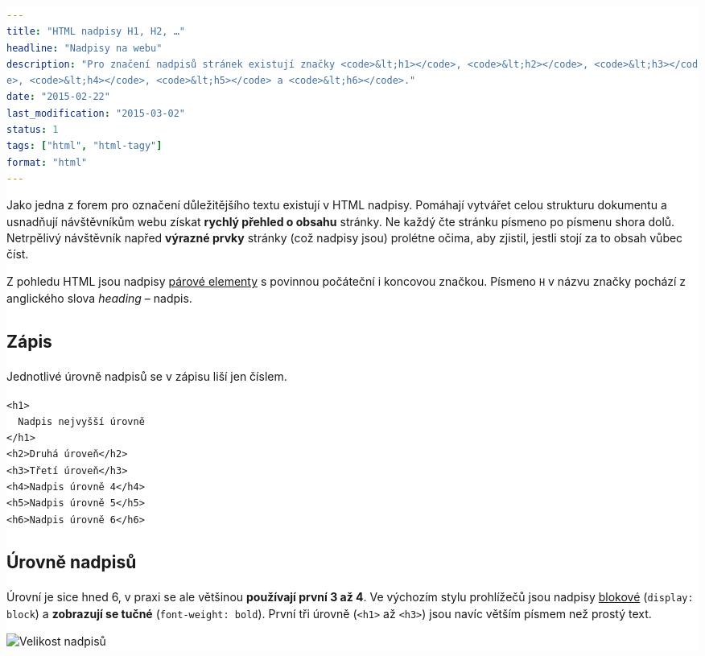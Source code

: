 ```yaml
---
title: "HTML nadpisy H1, H2, …"
headline: "Nadpisy na webu"
description: "Pro značení nadpisů stránek existují značky <code>&lt;h1></code>, <code>&lt;h2></code>, <code>&lt;h3></code>, <code>&lt;h4></code>, <code>&lt;h5></code> a <code>&lt;h6></code>."
date: "2015-02-22"
last_modification: "2015-03-02"
status: 1
tags: ["html", "html-tagy"]
format: "html"
---
```


<p>Jako jedna z forem pro označení důležitějšího textu existují v HTML nadpisy. Pomáhají vytvářet celou strukturu dokumentu a usnadňují návštěvníkům webu získat <b>rychlý přehled o obsahu</b> stránky. Ne každý čte stránku písmeno po písmenu shora dolů. Netrpělivý návštěvník napřed <b>výrazné prvky</b> stránky (což nadpisy jsou) prolétne očima, aby zjistil, jestli stojí za to obsah vůbec číst.</p>

<p>Z pohledu HTML jsou nadpisy <a href="/html-znacky#povinne">párové elementy</a> s povinnou počáteční i koncovou značkou. Písmeno <code>H</code> v názvu značky pochází z anglického slova <i>heading</i> – nadpis.</p>




<h2 id="zapis">Zápis</h2>

<p>Jednotlivé úrovně nadpisů se v zápisu liší jen číslem.</p>

<pre><code>&lt;h1>
  Nadpis nejvyšší úrovně
&lt;/h1>
&lt;h2>Druhá úroveň&lt;/h2>
&lt;h3>Třetí úroveň&lt;/h3>
&lt;h4>Nadpis úrovně 4&lt;/h4>
&lt;h5>Nadpis úrovně 5&lt;/h5>
&lt;h6>Nadpis úrovně 6&lt;/h6></code></pre>












<h2 id="urovne">Úrovně nadpisů</h2>

<p>Úrovní je sice hned 6, v praxi se ale většinou <b>používají první 3 až 4</b>. Ve výchozím stylu prohlížečů jsou nadpisy <a href="/display#block">blokové</a> (<code>display: block</code>) a <b>zobrazují se tučné</b> (<code>font-weight: bold</code>). První tři úrovně (<code>&lt;h1></code> až <code>&lt;h3></code>) jsou navíc větším písmem než prostý text.</p>

<p><img src="/files/nadpisy/velikost.png" alt="Velikost nadpisů" class="border"></p>



